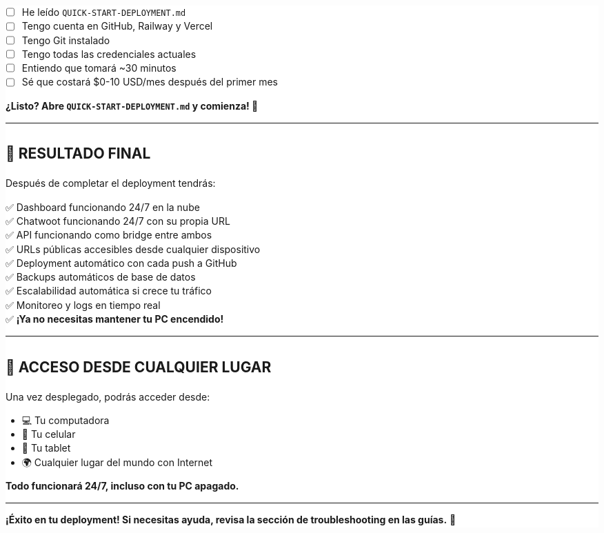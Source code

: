 - [ ] He leído `QUICK-START-DEPLOYMENT.md`
- [ ] Tengo cuenta en GitHub, Railway y Vercel
- [ ] Tengo Git instalado
- [ ] Tengo todas las credenciales actuales
- [ ] Entiendo que tomará ~30 minutos
- [ ] Sé que costará $0-10 USD/mes después del primer mes

**¿Listo? Abre `QUICK-START-DEPLOYMENT.md` y comienza! 🚀**

---

## 🎉 RESULTADO FINAL

Después de completar el deployment tendrás:

✅ Dashboard funcionando 24/7 en la nube  
✅ Chatwoot funcionando 24/7 con su propia URL  
✅ API funcionando como bridge entre ambos  
✅ URLs públicas accesibles desde cualquier dispositivo  
✅ Deployment automático con cada push a GitHub  
✅ Backups automáticos de base de datos  
✅ Escalabilidad automática si crece tu tráfico  
✅ Monitoreo y logs en tiempo real  
✅ **¡Ya no necesitas mantener tu PC encendido!**

---

## 📱 ACCESO DESDE CUALQUIER LUGAR

Una vez desplegado, podrás acceder desde:

- 💻 Tu computadora
- 📱 Tu celular
- 📲 Tu tablet
- 🌍 Cualquier lugar del mundo con Internet

**Todo funcionará 24/7, incluso con tu PC apagado.**

---

**¡Éxito en tu deployment! Si necesitas ayuda, revisa la sección de troubleshooting en las guías.** 🚀

